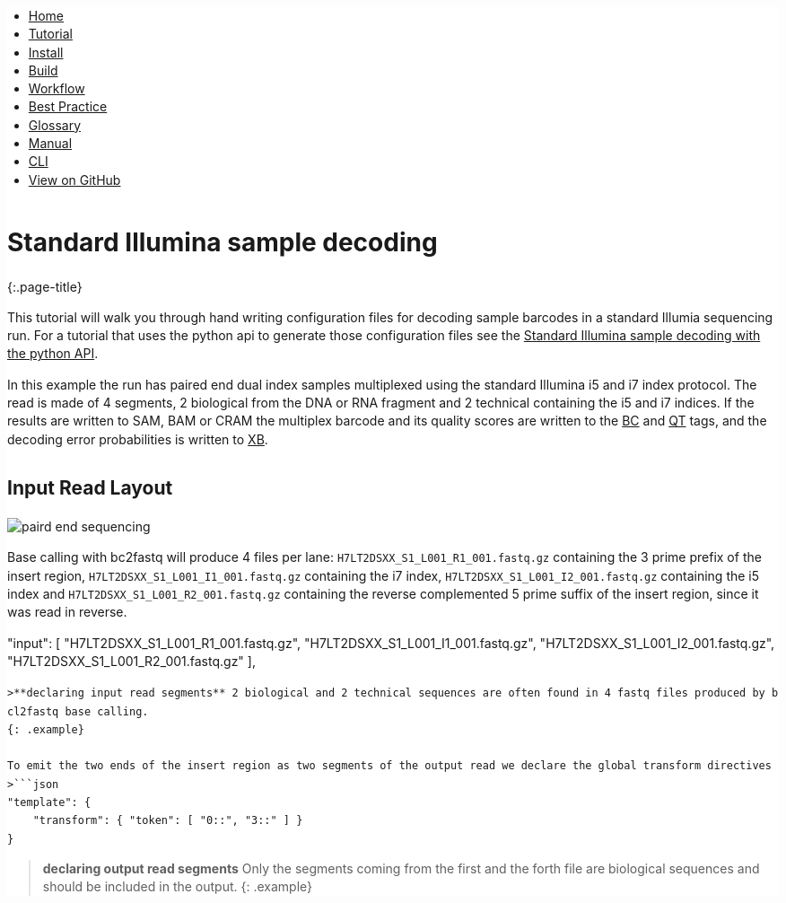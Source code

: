 

<section id="navigation">
    <ul>
        <li><a                  href="/pheniqs/2.0/">Home</a></li>
        <li><a                  href="/pheniqs/2.0/tutorial.html">Tutorial</a></li>
        <li><a                  href="/pheniqs/2.0/install.html">Install</a></li>
        <li><a                  href="/pheniqs/2.0/build.html">Build</a></li>
        <li><a class="active"   href="/pheniqs/2.0/workflow.html">Workflow</a></li>
        <li><a                  href="/pheniqs/2.0/best_practices.html">Best Practice</a></li>
        <li><a                  href="/pheniqs/2.0/glossary.html">Glossary</a></li>
        <li><a                  href="/pheniqs/2.0/manual.html">Manual</a></li>
        <li><a                  href="/pheniqs/2.0/cli.html">CLI</a></li>
        <li><a class="github"   href="http://github.com/biosails/pheniqs">View on GitHub</a></li>
    </ul>
    <div class="clear" />
</section>

# Standard Illumina sample decoding
{:.page-title}

This tutorial will walk you through hand writing configuration files for decoding sample barcodes in a standard Illumia sequencing run. For a tutorial that uses the python api to generate those configuration files see the [Standard Illumina sample decoding with the python API](illumina_python_api.html).

In this example the run has paired end dual index samples multiplexed using the standard Illumina i5 and i7 index protocol. The read is made of 4 segments, 2 biological from the DNA or RNA fragment and 2 technical containing the i5 and i7 indices. If the results are written to SAM, BAM or CRAM the multiplex barcode and its quality scores are written to the [BC](glossary.html#bc_auxiliary_tag) and [QT](glossary.html#qt_auxiliary_tag) tags, and the decoding error probabilities is written to [XB](glossary.html#xb_auxiliary_tag).

## Input Read Layout

![paird end sequencing](/pheniqs/assets/img/paired_end_sequencing.png)

Base calling with bc2fastq will produce 4 files per lane: `H7LT2DSXX_S1_L001_R1_001.fastq.gz` containing the 3 prime prefix of the insert region, `H7LT2DSXX_S1_L001_I1_001.fastq.gz` containing the i7 index, `H7LT2DSXX_S1_L001_I2_001.fastq.gz` containing the i5 index and `H7LT2DSXX_S1_L001_R2_001.fastq.gz` containing the reverse complemented 5 prime suffix of the insert region, since it was read in reverse.

>```json
"input": [
    "H7LT2DSXX_S1_L001_R1_001.fastq.gz",
    "H7LT2DSXX_S1_L001_I1_001.fastq.gz",
    "H7LT2DSXX_S1_L001_I2_001.fastq.gz",
    "H7LT2DSXX_S1_L001_R2_001.fastq.gz"
],
```
>**declaring input read segments** 2 biological and 2 technical sequences are often found in 4 fastq files produced by bcl2fastq base calling.
{: .example}

To emit the two ends of the insert region as two segments of the output read we declare the global transform directives
>```json
"template": {
    "transform": { "token": [ "0::", "3::" ] }
}
```
>**declaring output read segments** Only the segments coming from the first and the forth file are biological sequences and should be included in the output.
{: .example}